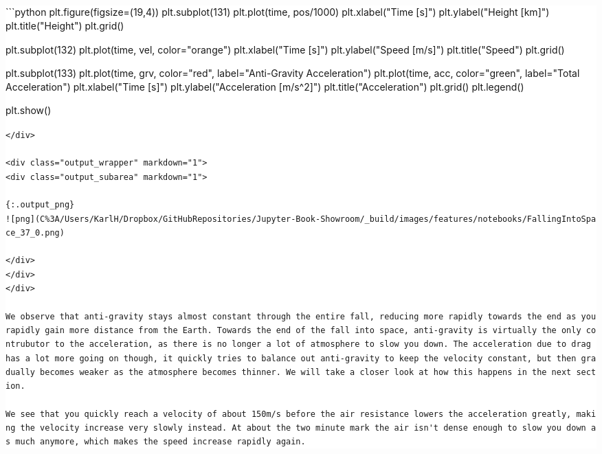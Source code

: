 <div markdown="1" class="cell code_cell">
<div class="input_area" markdown="1">
```python
plt.figure(figsize=(19,4))
plt.subplot(131)
plt.plot(time, pos/1000)
plt.xlabel("Time [s]")
plt.ylabel("Height [km]")
plt.title("Height")
plt.grid()

plt.subplot(132)
plt.plot(time, vel, color="orange")
plt.xlabel("Time [s]")
plt.ylabel("Speed [m/s]")
plt.title("Speed")
plt.grid()

plt.subplot(133)
plt.plot(time, grv, color="red", label="Anti-Gravity Acceleration")
plt.plot(time, acc, color="green", label="Total Acceleration")
plt.xlabel("Time [s]")
plt.ylabel("Acceleration [m/s^2]")
plt.title("Acceleration")
plt.grid()
plt.legend()

plt.show()
```
</div>

<div class="output_wrapper" markdown="1">
<div class="output_subarea" markdown="1">

{:.output_png}
![png](C%3A/Users/KarlH/Dropbox/GitHubRepositories/Jupyter-Book-Showroom/_build/images/features/notebooks/FallingIntoSpace_37_0.png)

</div>
</div>
</div>

We observe that anti-gravity stays almost constant through the entire fall, reducing more rapidly towards the end as you rapidly gain more distance from the Earth. Towards the end of the fall into space, anti-gravity is virtually the only contrubutor to the acceleration, as there is no longer a lot of atmosphere to slow you down. The acceleration due to drag has a lot more going on though, it quickly tries to balance out anti-gravity to keep the velocity constant, but then gradually becomes weaker as the atmosphere becomes thinner. We will take a closer look at how this happens in the next section.

We see that you quickly reach a velocity of about 150m/s before the air resistance lowers the acceleration greatly, making the velocity increase very slowly instead. At about the two minute mark the air isn't dense enough to slow you down as much anymore, which makes the speed increase rapidly again.
